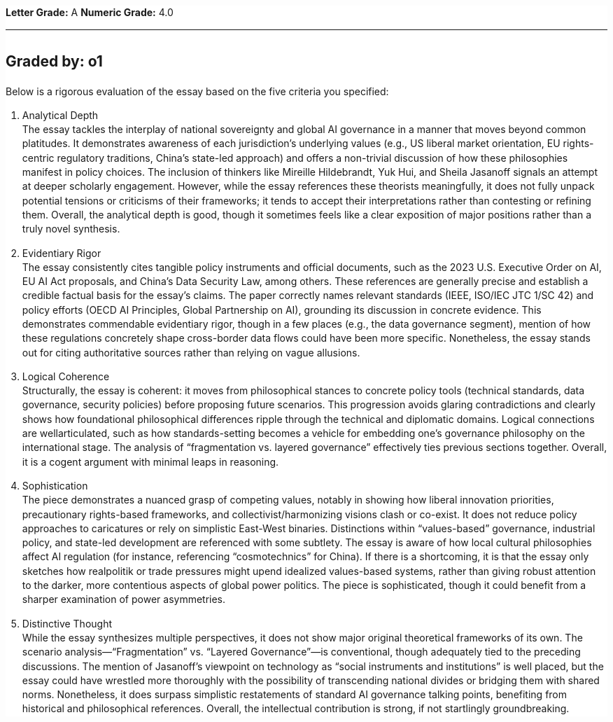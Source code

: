 **Letter Grade:** A
**Numeric Grade:** 4.0

---

## Graded by: o1

Below is a rigorous evaluation of the essay based on the five criteria you specified:

1) Analytical Depth  
The essay tackles the interplay of national sovereignty and global AI governance in a manner that moves beyond common platitudes. It demonstrates awareness of each jurisdiction’s underlying values (e.g., US liberal market orientation, EU rights-centric regulatory traditions, China’s state-led approach) and offers a non-trivial discussion of how these philosophies manifest in policy choices. The inclusion of thinkers like Mireille Hildebrandt, Yuk Hui, and Sheila Jasanoff signals an attempt at deeper scholarly engagement. However, while the essay references these theorists meaningfully, it does not fully unpack potential tensions or criticisms of their frameworks; it tends to accept their interpretations rather than contesting or refining them. Overall, the analytical depth is good, though it sometimes feels like a clear exposition of major positions rather than a truly novel synthesis.

2) Evidentiary Rigor  
The essay consistently cites tangible policy instruments and official documents, such as the 2023 U.S. Executive Order on AI, EU AI Act proposals, and China’s Data Security Law, among others. These references are generally precise and establish a credible factual basis for the essay’s claims. The paper correctly names relevant standards (IEEE, ISO/IEC JTC 1/SC 42) and policy efforts (OECD AI Principles, Global Partnership on AI), grounding its discussion in concrete evidence. This demonstrates commendable evidentiary rigor, though in a few places (e.g., the data governance segment), mention of how these regulations concretely shape cross-border data flows could have been more specific. Nonetheless, the essay stands out for citing authoritative sources rather than relying on vague allusions.

3) Logical Coherence  
Structurally, the essay is coherent: it moves from philosophical stances to concrete policy tools (technical standards, data governance, security policies) before proposing future scenarios. This progression avoids glaring contradictions and clearly shows how foundational philosophical differences ripple through the technical and diplomatic domains. Logical connections are wellarticulated, such as how standards-setting becomes a vehicle for embedding one’s governance philosophy on the international stage. The analysis of “fragmentation vs. layered governance” effectively ties previous sections together. Overall, it is a cogent argument with minimal leaps in reasoning.

4) Sophistication  
The piece demonstrates a nuanced grasp of competing values, notably in showing how liberal innovation priorities, precautionary rights-based frameworks, and collectivist/harmonizing visions clash or co-exist. It does not reduce policy approaches to caricatures or rely on simplistic East-West binaries. Distinctions within “values-based” governance, industrial policy, and state-led development are referenced with some subtlety. The essay is aware of how local cultural philosophies affect AI regulation (for instance, referencing “cosmotechnics” for China). If there is a shortcoming, it is that the essay only sketches how realpolitik or trade pressures might upend idealized values-based systems, rather than giving robust attention to the darker, more contentious aspects of global power politics. The piece is sophisticated, though it could benefit from a sharper examination of power asymmetries.

5) Distinctive Thought  
While the essay synthesizes multiple perspectives, it does not show major original theoretical frameworks of its own. The scenario analysis—“Fragmentation” vs. “Layered Governance”—is conventional, though adequately tied to the preceding discussions. The mention of Jasanoff’s viewpoint on technology as “social instruments and institutions” is well placed, but the essay could have wrestled more thoroughly with the possibility of transcending national divides or bridging them with shared norms. Nonetheless, it does surpass simplistic restatements of standard AI governance talking points, benefiting from historical and philosophical references. Overall, the intellectual contribution is strong, if not startlingly groundbreaking.
